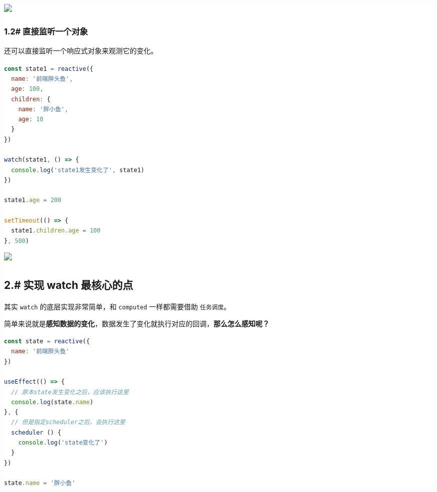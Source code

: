 ![](https://cdn.wallleap.cn/img/pic/illustration/202308041032634.jpeg)

### 1.2# 直接监听一个对象

还可以直接监听一个响应式对象来观测它的变化。

```js
const state1 = reactive({
  name: '前端胖头鱼',
  age: 100,
  children: {
    name: '胖小鱼',
    age: 10
  }
})

watch(state1, () => {
  console.log('state1发生变化了', state1)
})

state1.age = 200

setTimeout(() => {
  state1.children.age = 100
}, 500)

```

![](https://cdn.wallleap.cn/img/pic/illustration/202308041032636.jpeg)

## 2.# 实现 watch 最核心的点

其实 `watch` 的底层实现非常简单，和 `computed` 一样都需要借助 `任务调度`。

简单来说就是**感知数据的变化**，数据发生了变化就执行对应的回调，**那么怎么感知呢？**

```js
const state = reactive({
  name: '前端胖头鱼'
})

useEffect(() => {
  // 原本state发生变化之后，应该执行这里
  console.log(state.name)
}, {
  // 但是指定scheduler之后，会执行这里
  scheduler () {
    console.log('state变化了')
  }
})

state.name = '胖小鱼'
```
